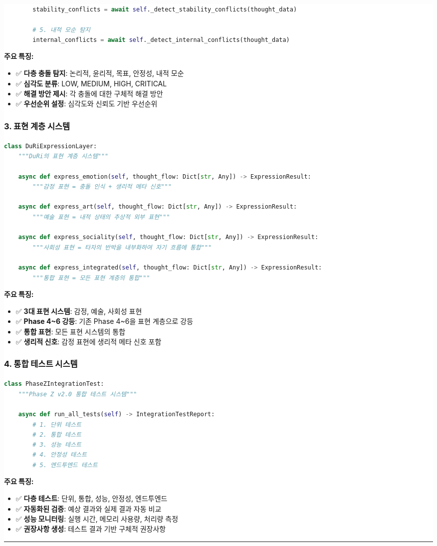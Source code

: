 ```python
        stability_conflicts = await self._detect_stability_conflicts(thought_data)
        
        # 5. 내적 모순 탐지
        internal_conflicts = await self._detect_internal_conflicts(thought_data)
```

**주요 특징:**
- ✅ **다층 충돌 탐지**: 논리적, 윤리적, 목표, 안정성, 내적 모순
- ✅ **심각도 분류**: LOW, MEDIUM, HIGH, CRITICAL
- ✅ **해결 방안 제시**: 각 충돌에 대한 구체적 해결 방안
- ✅ **우선순위 설정**: 심각도와 신뢰도 기반 우선순위

### **3. 표현 계층 시스템**
```python
class DuRiExpressionLayer:
    """DuRi의 표현 계층 시스템"""
    
    async def express_emotion(self, thought_flow: Dict[str, Any]) -> ExpressionResult:
        """감정 표현 = 충돌 인식 + 생리적 메타 신호"""
    
    async def express_art(self, thought_flow: Dict[str, Any]) -> ExpressionResult:
        """예술 표현 = 내적 상태의 추상적 외부 표현"""
    
    async def express_sociality(self, thought_flow: Dict[str, Any]) -> ExpressionResult:
        """사회성 표현 = 타자의 반박을 내부화하여 자기 흐름에 통합"""
    
    async def express_integrated(self, thought_flow: Dict[str, Any]) -> ExpressionResult:
        """통합 표현 = 모든 표현 계층의 통합"""
```

**주요 특징:**
- ✅ **3대 표현 시스템**: 감정, 예술, 사회성 표현
- ✅ **Phase 4~6 강등**: 기존 Phase 4~6을 표현 계층으로 강등
- ✅ **통합 표현**: 모든 표현 시스템의 통합
- ✅ **생리적 신호**: 감정 표현에 생리적 메타 신호 포함

### **4. 통합 테스트 시스템**
```python
class PhaseZIntegrationTest:
    """Phase Z v2.0 통합 테스트 시스템"""
    
    async def run_all_tests(self) -> IntegrationTestReport:
        # 1. 단위 테스트
        # 2. 통합 테스트
        # 3. 성능 테스트
        # 4. 안정성 테스트
        # 5. 엔드투엔드 테스트
```

**주요 특징:**
- ✅ **다층 테스트**: 단위, 통합, 성능, 안정성, 엔드투엔드
- ✅ **자동화된 검증**: 예상 결과와 실제 결과 자동 비교
- ✅ **성능 모니터링**: 실행 시간, 메모리 사용량, 처리량 측정
- ✅ **권장사항 생성**: 테스트 결과 기반 구체적 권장사항

---